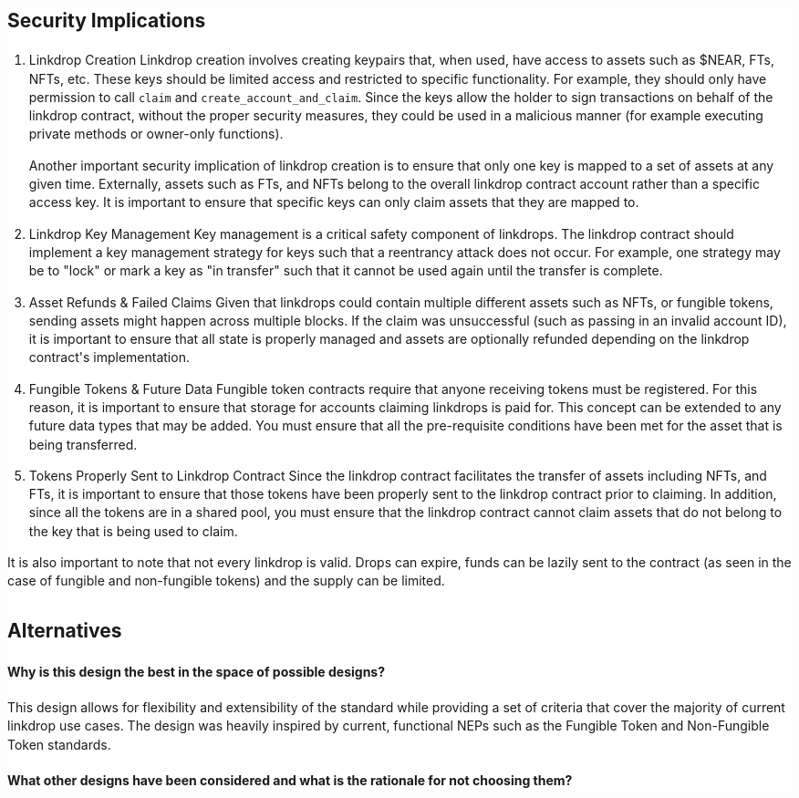 ## Security Implications

1. Linkdrop Creation
   Linkdrop creation involves creating keypairs that, when used, have access to assets such as $NEAR, FTs, NFTs, etc. These keys should be limited access and restricted to specific functionality. For example, they should only have permission to call `claim` and `create_account_and_claim`. Since the keys allow the holder to sign transactions on behalf of the linkdrop contract, without the proper security measures, they could be used in a malicious manner (for example executing private methods or owner-only functions).

   Another important security implication of linkdrop creation is to ensure that only one key is mapped to a set of assets at any given time. Externally, assets such as FTs, and NFTs belong to the overall linkdrop contract account rather than a specific access key. It is important to ensure that specific keys can only claim assets that they are mapped to.

2. Linkdrop Key Management
   Key management is a critical safety component of linkdrops. The linkdrop contract should implement a key management strategy for keys such that a reentrancy attack does not occur. For example, one strategy may be to "lock" or mark a key as "in transfer" such that it cannot be used again until the transfer is complete.

3. Asset Refunds & Failed Claims
   Given that linkdrops could contain multiple different assets such as NFTs, or fungible tokens, sending assets might happen across multiple blocks. If the claim was unsuccessful (such as passing in an invalid account ID), it is important to ensure that all state is properly managed and assets are optionally refunded depending on the linkdrop contract's implementation.

4. Fungible Tokens & Future Data
   Fungible token contracts require that anyone receiving tokens must be registered. For this reason, it is important to ensure that storage for accounts claiming linkdrops is paid for. This concept can be extended to any future data types that may be added. You must ensure that all the pre-requisite conditions have been met for the asset that is being transferred.

5. Tokens Properly Sent to Linkdrop Contract
   Since the linkdrop contract facilitates the transfer of assets including NFTs, and FTs, it is important to ensure that those tokens have been properly sent to the linkdrop contract prior to claiming. In addition, since all the tokens are in a shared pool, you must ensure that the linkdrop contract cannot claim assets that do not belong to the key that is being used to claim.

It is also important to note that not every linkdrop is valid. Drops can expire, funds can be lazily sent to the contract (as seen in the case of fungible and non-fungible tokens) and the supply can be limited.

## Alternatives

#### Why is this design the best in the space of possible designs?

This design allows for flexibility and extensibility of the standard while providing a set of criteria that cover the majority of current linkdrop use cases. The design was heavily inspired by current, functional NEPs such as the Fungible Token and Non-Fungible Token standards.

#### What other designs have been considered and what is the rationale for not choosing them?
